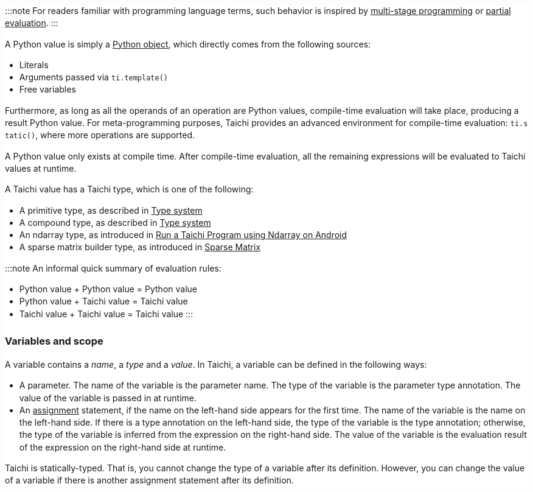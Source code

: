 :::note
For readers familiar with programming language terms, such behavior is inspired
by [multi-stage programming](https://en.wikipedia.org/wiki/Multi-stage_programming)
or [partial evaluation](https://en.wikipedia.org/wiki/Partial_evaluation).
:::

A Python value is simply a
[Python object](https://docs.python.org/3/reference/datamodel.html),
which directly comes from the following sources:
- Literals
- Arguments passed via `ti.template()`
- Free variables

Furthermore, as long as all the operands of an operation are Python values,
compile-time evaluation will take place, producing a result Python value. For
meta-programming purposes, Taichi provides an advanced environment for
compile-time evaluation: `ti.static()`, where more operations are supported.

A Python value only exists at compile time. After compile-time evaluation, all
the remaining expressions will be evaluated to Taichi values at runtime.

A Taichi value has a Taichi type, which is one of the following:
- A primitive type, as described in [Type system](basic/type.md)
- A compound type, as described in [Type system](basic/type.md)
- An ndarray type, as introduced in [Run a Taichi Program using Ndarray on
Android](tutorials/ndarray_android.md)
- A sparse matrix builder type, as introduced in [Sparse
Matrix](advanced/sparse_matrix.md)

:::note
An informal quick summary of evaluation rules:
- Python value + Python value = Python value
- Python value + Taichi value = Taichi value
- Taichi value + Taichi value = Taichi value
:::

### Variables and scope

A variable contains a *name*, a *type* and a *value*. In Taichi, a variable can
be defined in the following ways:
- A parameter. The name of the variable is the parameter name. The type of the
variable is the parameter type annotation. The value of the variable is passed
in at runtime.
- An [assignment](#assignment-statements) statement, if the name on the
left-hand side appears for the first time. The name of the variable is the name
on the left-hand side. If there is a type annotation on the left-hand side, the
type of the variable is the type annotation; otherwise, the type of the
variable is inferred from the expression on the right-hand side. The value of
the variable is the evaluation result of the expression on the right-hand side
at runtime.

Taichi is statically-typed. That is, you cannot change the type of a variable
after its definition. However, you can change the value of a variable if there
is another assignment statement after its definition.
